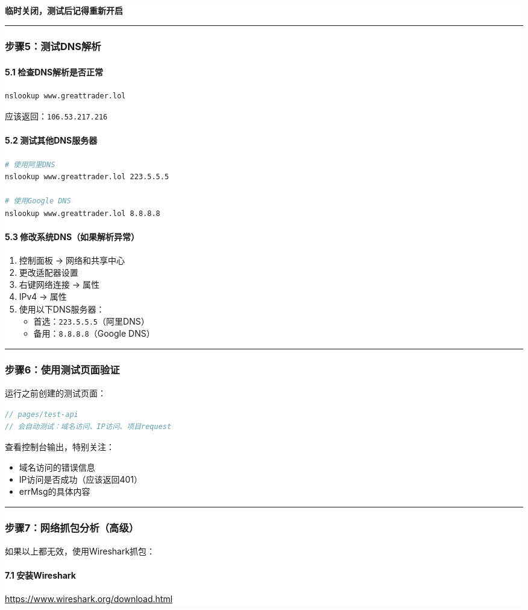 **临时关闭，测试后记得重新开启**

---

### 步骤5：测试DNS解析

#### 5.1 检查DNS解析是否正常
```bash
nslookup www.greattrader.lol
```

应该返回：`106.53.217.216`

#### 5.2 测试其他DNS服务器
```bash
# 使用阿里DNS
nslookup www.greattrader.lol 223.5.5.5

# 使用Google DNS
nslookup www.greattrader.lol 8.8.8.8
```

#### 5.3 修改系统DNS（如果解析异常）
1. 控制面板 → 网络和共享中心
2. 更改适配器设置
3. 右键网络连接 → 属性
4. IPv4 → 属性
5. 使用以下DNS服务器：
   - 首选：`223.5.5.5`（阿里DNS）
   - 备用：`8.8.8.8`（Google DNS）

---

### 步骤6：使用测试页面验证

运行之前创建的测试页面：

```javascript
// pages/test-api
// 会自动测试：域名访问、IP访问、项目request
```

查看控制台输出，特别关注：
- 域名访问的错误信息
- IP访问是否成功（应该返回401）
- errMsg的具体内容

---

### 步骤7：网络抓包分析（高级）

如果以上都无效，使用Wireshark抓包：

#### 7.1 安装Wireshark
https://www.wireshark.org/download.html
